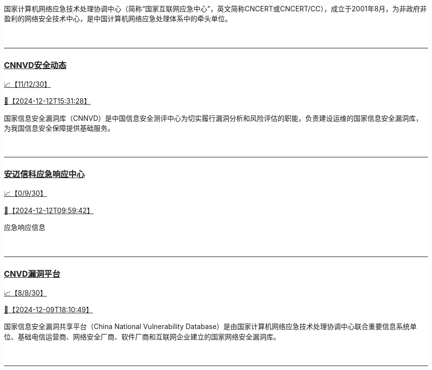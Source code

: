国家计算机网络应急技术处理协调中心（简称“国家互联网应急中心”，英文简称CNCERT或CNCERT/CC），成立于2001年8月，为非政府非盈利的网络安全技术中心，是中国计算机网络应急处理体系中的牵头单位。

<img align="top" width="180" src="http://open.weixin.qq.com/qr/code?username=gh_cd4447b2ea93" alt="" />

---


### [CNNVD安全动态](http://wechat.doonsec.com/wechat_echarts/?biz=MzAxODY1OTM5OQ==)

[:chart_with_upwards_trend:【11/12/30】](http://wechat.doonsec.com/wechat_echarts/?biz=MzAxODY1OTM5OQ==)

[:camera_flash:【2024-12-12T15:31:28】](https://mp.weixin.qq.com/s?__biz=MzAxODY1OTM5OQ==&mid=2651462062&idx=2&sn=51b3e8ee84acc08434a2309ef838b85d&scene=27#wechat_redirect)

国家信息安全漏洞库（CNNVD）是中国信息安全测评中心为切实履行漏洞分析和风险评估的职能，负责建设运维的国家信息安全漏洞库，为我国信息安全保障提供基础服务。

<img align="top" width="180" src="http://open.weixin.qq.com/qr/code?username=gh_c8ed6c0fce02" alt="" />

---


### [安迈信科应急响应中心](http://wechat.doonsec.com/wechat_echarts/?biz=Mzg2NjczMzc1NA==)

[:chart_with_upwards_trend:【0/9/30】](http://wechat.doonsec.com/wechat_echarts/?biz=Mzg2NjczMzc1NA==)

[:camera_flash:【2024-12-12T09:59:42】](https://mp.weixin.qq.com/s?__biz=Mzg2NjczMzc1NA==&mid=2247486468&idx=3&sn=9497c1243179a8773db8b09fe7a46807&scene=27#wechat_redirect)

应急响应信息

<img align="top" width="180" src="http://open.weixin.qq.com/qr/code?username=gh_6b3e4cf2d589" alt="" />

---


### [CNVD漏洞平台](http://wechat.doonsec.com/wechat_echarts/?biz=MzU3ODM2NTg2Mg==)

[:chart_with_upwards_trend:【8/8/30】](http://wechat.doonsec.com/wechat_echarts/?biz=MzU3ODM2NTg2Mg==)

[:camera_flash:【2024-12-09T18:10:49】](https://mp.weixin.qq.com/s?__biz=MzU3ODM2NTg2Mg==&mid=2247495571&idx=1&sn=0c222901aba75215f7b034c9a02775e8&scene=27#wechat_redirect)

国家信息安全漏洞共享平台（China National Vulnerability Database）是由国家计算机网络应急技术处理协调中心联合重要信息系统单位、基础电信运营商、网络安全厂商、软件厂商和互联网企业建立的国家网络安全漏洞库。

<img align="top" width="180" src="http://open.weixin.qq.com/qr/code?username=gh_d8b2da442111" alt="" />

---

